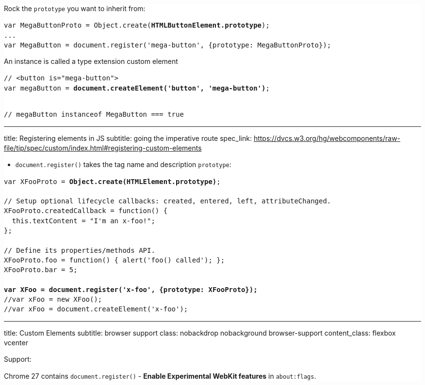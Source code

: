 Rock the `prototype` you want to inherit from:

<pre class="prettyprint" data-lang="JS">
var MegaButtonProto = Object.create(<b>HTMLButtonElement.prototype</b>);
...
var MegaButton = document.<a data-tooltip-property="register" data-tooltip-support='["webkit"]' data-tooltip-js>register</a>('mega-button', {prototype: MegaButtonProto});
</pre>

<div class="build">
<div>
<p>An instance is called a <span class="blue">type extension custom element</span></p>
<pre class="prettyprint" data-lang="JS">
// &lt;button is="mega-button">
var megaButton = <b>document.createElement('button', 'mega-button')</b>;

// megaButton instanceof MegaButton === true
</pre>
</div>
</div>

---

title: Registering elements in JS
subtitle: going the imperative route
spec_link: https://dvcs.w3.org/hg/webcomponents/raw-file/tip/spec/custom/index.html#registering-custom-elements

- `document.register()` takes the tag name and description `prototype`: 

<pre class="prettyprint" data-lang="JS">
var XFooProto = <b>Object.create(HTMLElement.prototype)</b>;

// Setup optional lifecycle callbacks: created, entered, left, attributeChanged.
XFooProto.createdCallback = function() {
  this.textContent = "I'm an x-foo!";
};

// Define its properties/methods API.
XFooProto.foo = function() { alert('foo() called'); };
XFooProto.bar = 5;

<b>var XFoo = document.<a data-tooltip-property="register" data-tooltip-support='["webkit"]' data-tooltip-js>register</a>('x-foo', {prototype: XFooProto});</b>
//var xFoo = new XFoo();
//var xFoo = document.createElement('x-foo');
</pre>

---

title: Custom Elements
subtitle: browser support
class: nobackdrop nobackground browser-support
content_class: flexbox vcenter

<aside class="note">
  <section>
    <p>Support:</p>
    <p>Chrome 27 contains <code>document.register()</code> - <b>Enable Experimental WebKit features</b> in <code>about:flags</code>.</p>
  </section>
</aside>
